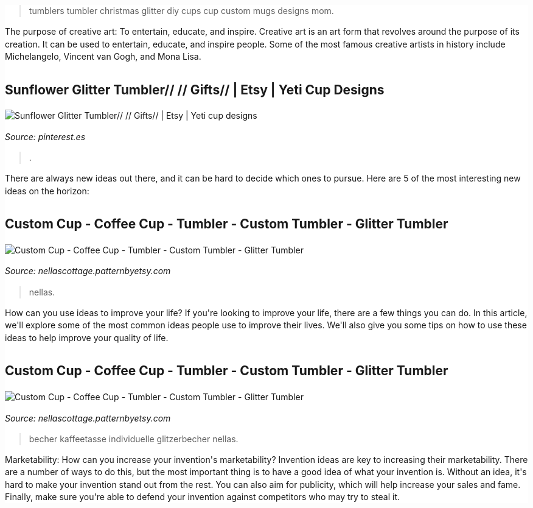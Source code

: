 >tumblers tumbler christmas glitter diy cups cup custom mugs designs mom. 

	

The purpose of creative art: To entertain, educate, and inspire.
Creative art is an art form that revolves around the purpose of its creation. It can be used to entertain, educate, and inspire people. Some of the most famous creative artists in history include Michelangelo, Vincent van Gogh, and Mona Lisa.

    
## Sunflower Glitter Tumbler// // Gifts// | Etsy | Yeti Cup Designs

<img loading=lazy src="https://i.pinimg.com/originals/6f/fc/9e/6ffc9e83d8a054c091df6bbd6d8990ab.jpg" onerror="this.onerror=null;this.src='https://tse3.mm.bing.net/th?id=OIP.TTecrxN-32k0YdixpPThRgHaJ4&amp;pid=15.1';" alt="Sunflower Glitter Tumbler// // Gifts// | Etsy | Yeti cup designs">

_Source: pinterest.es_

>. 

	

There are always new ideas out there, and it can be hard to decide which ones to pursue. Here are 5 of the most interesting new ideas on the horizon: 

    
## Custom Cup - Coffee Cup - Tumbler - Custom Tumbler - Glitter Tumbler

<img loading=lazy src="https://i.etsystatic.com/12239388/r/il/9153b6/2326610401/il_fullxfull.2326610401_epcy.jpg" onerror="this.onerror=null;this.src='https://tse4.mm.bing.net/th?id=OIP.R8DoGCX3O9UR7Q3OTDLa_AHaJ4&amp;pid=15.1';" alt="Custom Cup - Coffee Cup - Tumbler - Custom Tumbler - Glitter Tumbler">

_Source: nellascottage.patternbyetsy.com_

>nellas. 

	

How can you use ideas to improve your life?
If you're looking to improve your life, there are a few things you can do. In this article, we'll explore some of the most common ideas people use to improve their lives. We'll also give you some tips on how to use these ideas to help improve your quality of life.

    
## Custom Cup - Coffee Cup - Tumbler - Custom Tumbler - Glitter Tumbler

<img loading=lazy src="https://i.etsystatic.com/12239388/r/il/d9f66a/2254567830/il_fullxfull.2254567830_fnhl.jpg" onerror="this.onerror=null;this.src='https://tse3.mm.bing.net/th?id=OIP.3ceRNBLvtMtmqIasEaAj5wHaJ4&amp;pid=15.1';" alt="Custom Cup - Coffee Cup - Tumbler - Custom Tumbler - Glitter Tumbler">

_Source: nellascottage.patternbyetsy.com_

>becher kaffeetasse individuelle glitzerbecher nellas. 

	

Marketability: How can you increase your invention's marketability?
Invention ideas are key to increasing their marketability. There are a number of ways to do this, but the most important thing is to have a good idea of what your invention is. Without an idea, it's hard to make your invention stand out from the rest. You can also aim for publicity, which will help increase your sales and fame. Finally, make sure you're able to defend your invention against competitors who may try to steal it.
